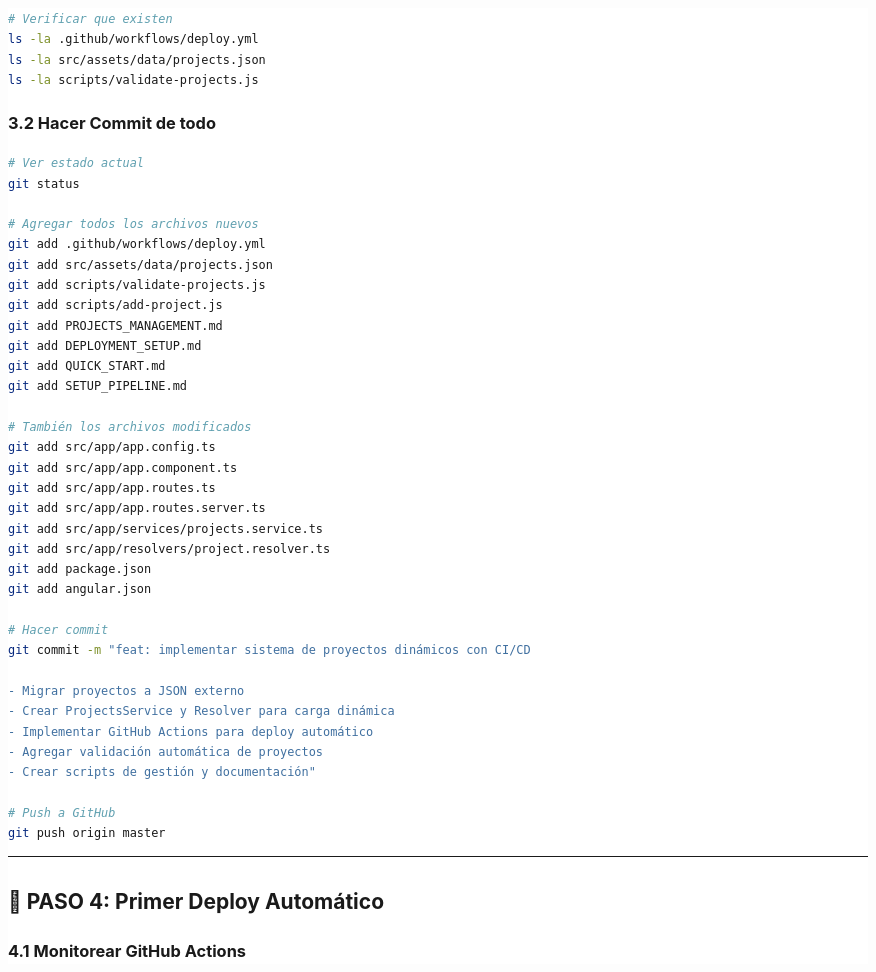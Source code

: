 ```bash
# Verificar que existen
ls -la .github/workflows/deploy.yml
ls -la src/assets/data/projects.json
ls -la scripts/validate-projects.js
```

### **3.2 Hacer Commit de todo**

```bash
# Ver estado actual
git status

# Agregar todos los archivos nuevos
git add .github/workflows/deploy.yml
git add src/assets/data/projects.json
git add scripts/validate-projects.js
git add scripts/add-project.js
git add PROJECTS_MANAGEMENT.md
git add DEPLOYMENT_SETUP.md
git add QUICK_START.md
git add SETUP_PIPELINE.md

# También los archivos modificados
git add src/app/app.config.ts
git add src/app/app.component.ts
git add src/app/app.routes.ts
git add src/app/app.routes.server.ts
git add src/app/services/projects.service.ts
git add src/app/resolvers/project.resolver.ts
git add package.json
git add angular.json

# Hacer commit
git commit -m "feat: implementar sistema de proyectos dinámicos con CI/CD

- Migrar proyectos a JSON externo
- Crear ProjectsService y Resolver para carga dinámica
- Implementar GitHub Actions para deploy automático
- Agregar validación automática de proyectos
- Crear scripts de gestión y documentación"

# Push a GitHub
git push origin master
```

---

## 🚀 PASO 4: Primer Deploy Automático

### **4.1 Monitorear GitHub Actions**
